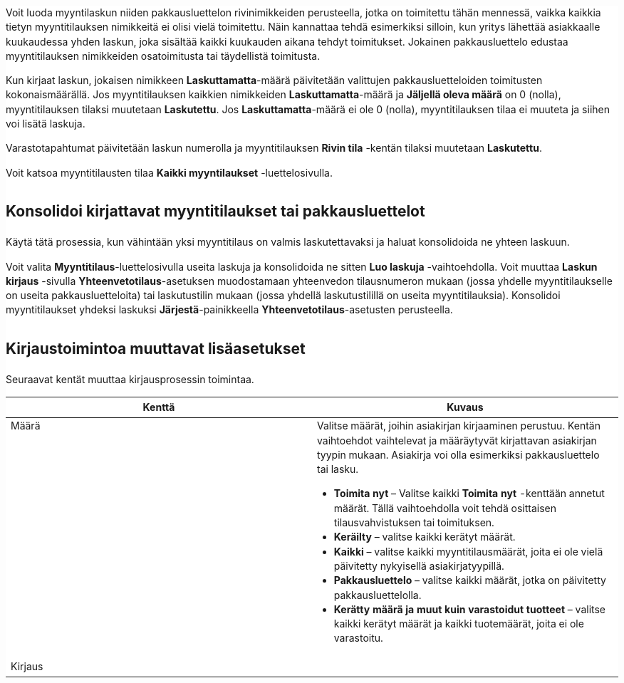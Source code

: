 Voit luoda myyntilaskun niiden pakkausluettelon rivinimikkeiden perusteella, jotka on toimitettu tähän mennessä, vaikka kaikkia tietyn myyntitilauksen nimikkeitä ei olisi vielä toimitettu. Näin kannattaa tehdä esimerkiksi silloin, kun yritys lähettää asiakkaalle kuukaudessa yhden laskun, joka sisältää kaikki kuukauden aikana tehdyt toimitukset. Jokainen pakkausluettelo edustaa myyntitilauksen nimikkeiden osatoimitusta tai täydellistä toimitusta. 

Kun kirjaat laskun, jokaisen nimikkeen **Laskuttamatta**-määrä päivitetään valittujen pakkausluetteloiden toimitusten kokonaismäärällä. Jos myyntitilauksen kaikkien nimikkeiden **Laskuttamatta**-määrä ja **Jäljellä oleva määrä** on 0 (nolla), myyntitilauksen tilaksi muutetaan **Laskutettu**. Jos **Laskuttamatta**-määrä ei ole 0 (nolla), myyntitilauksen tilaa ei muuteta ja siihen voi lisätä laskuja. 

Varastotapahtumat päivitetään laskun numerolla ja myyntitilauksen **Rivin tila** -kentän tilaksi muutetaan **Laskutettu**. 

Voit katsoa myyntitilausten tilaa **Kaikki myyntilaukset** -luettelosivulla.

## <a name="consolidate-sales-orders-or-packing-slips-for-posting"></a>Konsolidoi kirjattavat myyntitilaukset tai pakkausluettelot
Käytä tätä prosessia, kun vähintään yksi myyntitilaus on valmis laskutettavaksi ja haluat konsolidoida ne yhteen laskuun. 

Voit valita **Myyntitilaus**-luettelosivulla useita laskuja ja konsolidoida ne sitten **Luo laskuja** -vaihtoehdolla. Voit muuttaa **Laskun kirjaus** -sivulla **Yhteenvetotilaus**-asetuksen muodostamaan yhteenvedon tilausnumeron mukaan (jossa yhdelle myyntitilaukselle on useita pakkausluetteloita) tai laskutustilin mukaan (jossa yhdellä laskutustilillä on useita myyntitilauksia). Konsolidoi myyntitilaukset yhdeksi laskuksi **Järjestä**-painikkeella **Yhteenvetotilaus**-asetusten perusteella.

## <a name="additional-settings-that-change-the-posting-behavior"></a>Kirjaustoimintoa muuttavat lisäasetukset
Seuraavat kentät muuttaa kirjausprosessin toimintaa.

<table>
<colgroup>
<col width="50%" />
<col width="50%" />
</colgroup>
<thead>
<tr class="header">
<th>Kenttä</th>
<th>Kuvaus</th>
</tr>
</thead>
<tbody>
<tr class="odd">
<td>Määrä</td>
<td>Valitse määrät, joihin asiakirjan kirjaaminen perustuu. Kentän vaihtoehdot vaihtelevat ja määräytyvät kirjattavan asiakirjan tyypin mukaan. Asiakirja voi olla esimerkiksi pakkausluettelo tai lasku.
<ul>
<li><strong>Toimita nyt</strong> – Valitse kaikki <strong>Toimita nyt</strong> -kenttään annetut määrät. Tällä vaihtoehdolla voit tehdä osittaisen tilausvahvistuksen tai toimituksen.</li>
<li><strong>Keräilty</strong> – valitse kaikki kerätyt määrät.</li>
<li><strong>Kaikki</strong> – valitse kaikki myyntitilausmäärät, joita ei ole vielä päivitetty nykyisellä asiakirjatyypillä.</li>
<li><strong>Pakkausluettelo</strong> – valitse kaikki määrät, jotka on päivitetty pakkausluettelolla.</li>
<li><strong>Kerätty määrä ja muut kuin varastoidut tuotteet</strong> – valitse kaikki kerätyt määrät ja kaikki tuotemäärät, joita ei ole varastoitu.</li>
</ul></td>
</tr>
<tr class="even">
<td>Kirjaus</td>